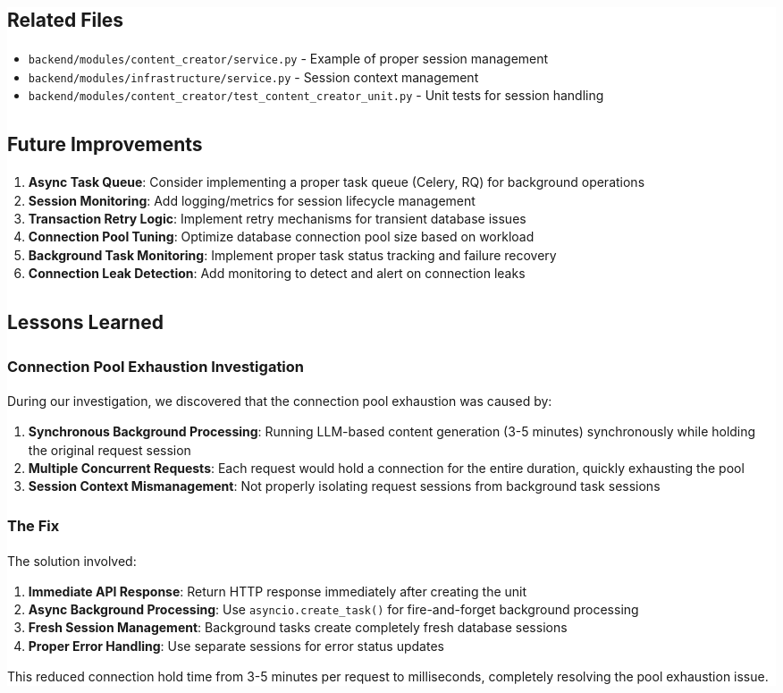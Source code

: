 ## Related Files

- `backend/modules/content_creator/service.py` - Example of proper session management
- `backend/modules/infrastructure/service.py` - Session context management
- `backend/modules/content_creator/test_content_creator_unit.py` - Unit tests for session handling

## Future Improvements

1. **Async Task Queue**: Consider implementing a proper task queue (Celery, RQ) for background operations
2. **Session Monitoring**: Add logging/metrics for session lifecycle management
3. **Transaction Retry Logic**: Implement retry mechanisms for transient database issues
4. **Connection Pool Tuning**: Optimize database connection pool size based on workload
5. **Background Task Monitoring**: Implement proper task status tracking and failure recovery
6. **Connection Leak Detection**: Add monitoring to detect and alert on connection leaks

## Lessons Learned

### Connection Pool Exhaustion Investigation

During our investigation, we discovered that the connection pool exhaustion was caused by:

1. **Synchronous Background Processing**: Running LLM-based content generation (3-5 minutes) synchronously while holding the original request session
2. **Multiple Concurrent Requests**: Each request would hold a connection for the entire duration, quickly exhausting the pool
3. **Session Context Mismanagement**: Not properly isolating request sessions from background task sessions

### The Fix

The solution involved:

1. **Immediate API Response**: Return HTTP response immediately after creating the unit
2. **Async Background Processing**: Use `asyncio.create_task()` for fire-and-forget background processing
3. **Fresh Session Management**: Background tasks create completely fresh database sessions
4. **Proper Error Handling**: Use separate sessions for error status updates

This reduced connection hold time from 3-5 minutes per request to milliseconds, completely resolving the pool exhaustion issue.
